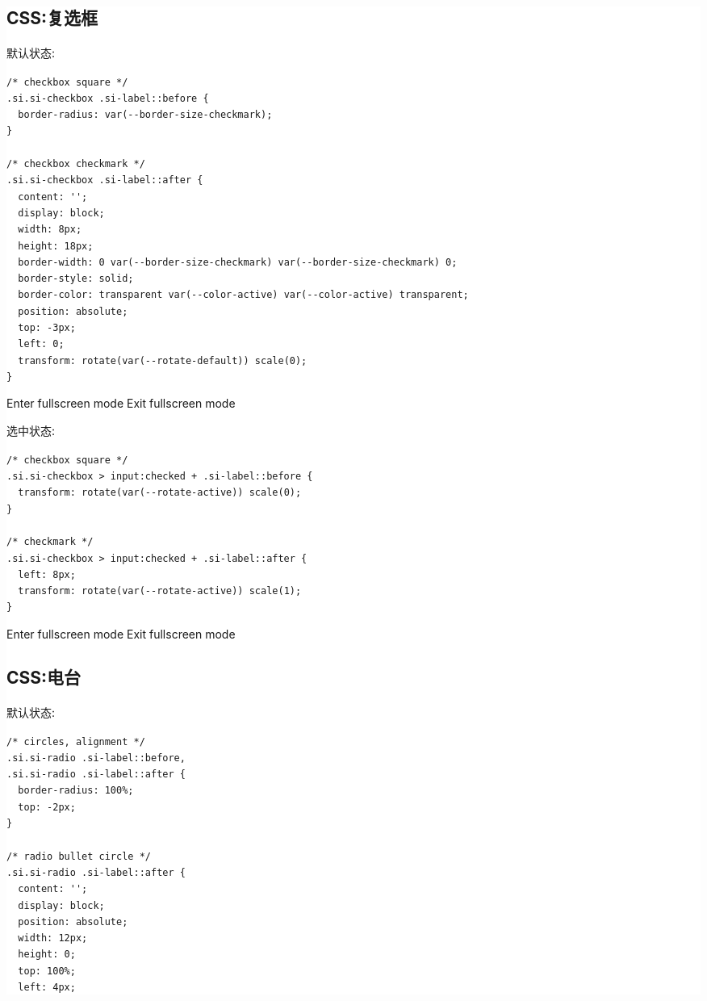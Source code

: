 ## CSS:复选框

默认状态:

```
/* checkbox square */
.si.si-checkbox .si-label::before {
  border-radius: var(--border-size-checkmark);
}

/* checkbox checkmark */
.si.si-checkbox .si-label::after {
  content: '';
  display: block;
  width: 8px;
  height: 18px;
  border-width: 0 var(--border-size-checkmark) var(--border-size-checkmark) 0;
  border-style: solid;
  border-color: transparent var(--color-active) var(--color-active) transparent;
  position: absolute;
  top: -3px;
  left: 0;
  transform: rotate(var(--rotate-default)) scale(0);
} 
```

Enter fullscreen mode Exit fullscreen mode

选中状态:

```
/* checkbox square */
.si.si-checkbox > input:checked + .si-label::before {
  transform: rotate(var(--rotate-active)) scale(0);
}

/* checkmark */
.si.si-checkbox > input:checked + .si-label::after {
  left: 8px;
  transform: rotate(var(--rotate-active)) scale(1);
} 
```

Enter fullscreen mode Exit fullscreen mode

## CSS:电台

默认状态:

```
/* circles, alignment */
.si.si-radio .si-label::before,
.si.si-radio .si-label::after {
  border-radius: 100%;
  top: -2px;
}

/* radio bullet circle */
.si.si-radio .si-label::after {
  content: '';
  display: block;
  position: absolute;
  width: 12px;
  height: 0;
  top: 100%;
  left: 4px;
```